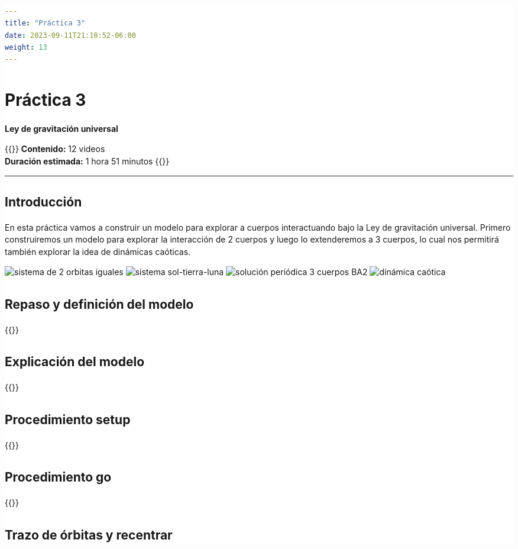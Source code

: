 ```yaml
---
title: "Práctica 3"
date: 2023-09-11T21:10:52-06:00
weight: 13
---
```


# Práctica 3

**Ley de gravitación universal**

{{<hint info>}}
**Contenido:** 12 videos  
**Duración estimada:** 1 hora 51 minutos 
{{</hint>}}

---

## Introducción

En esta práctica vamos a construir un modelo para explorar a cuerpos interactuando bajo la Ley de gravitación universal. Primero construiremos un modelo para explorar la interacción de 2 cuerpos y luego lo extenderemos a 3 cuerpos, lo cual nos permitirá también explorar la idea de dinámicas caóticas.

![sistema de 2 orbitas iguales](/img/2-orbitas-iguales.gif)
![sistema sol-tierra-luna](/img/sol-tierra-luna.gif)
![solución periódica 3 cuerpos BA2](/img/BA2.gif)
![dinámica caótica](/img/euler-caos.gif)

## Repaso y definición del modelo

{{<youtube id="47JdDyF9J-k">}}

## Explicación del modelo

{{<youtube id="OkXN5Bj-FWo">}}

## Procedimiento setup

{{<youtube id="564pocmXQH8">}}

## Procedimiento go

{{<youtube id="aXj0EErbzfE">}}

## Trazo de órbitas y recentrar
